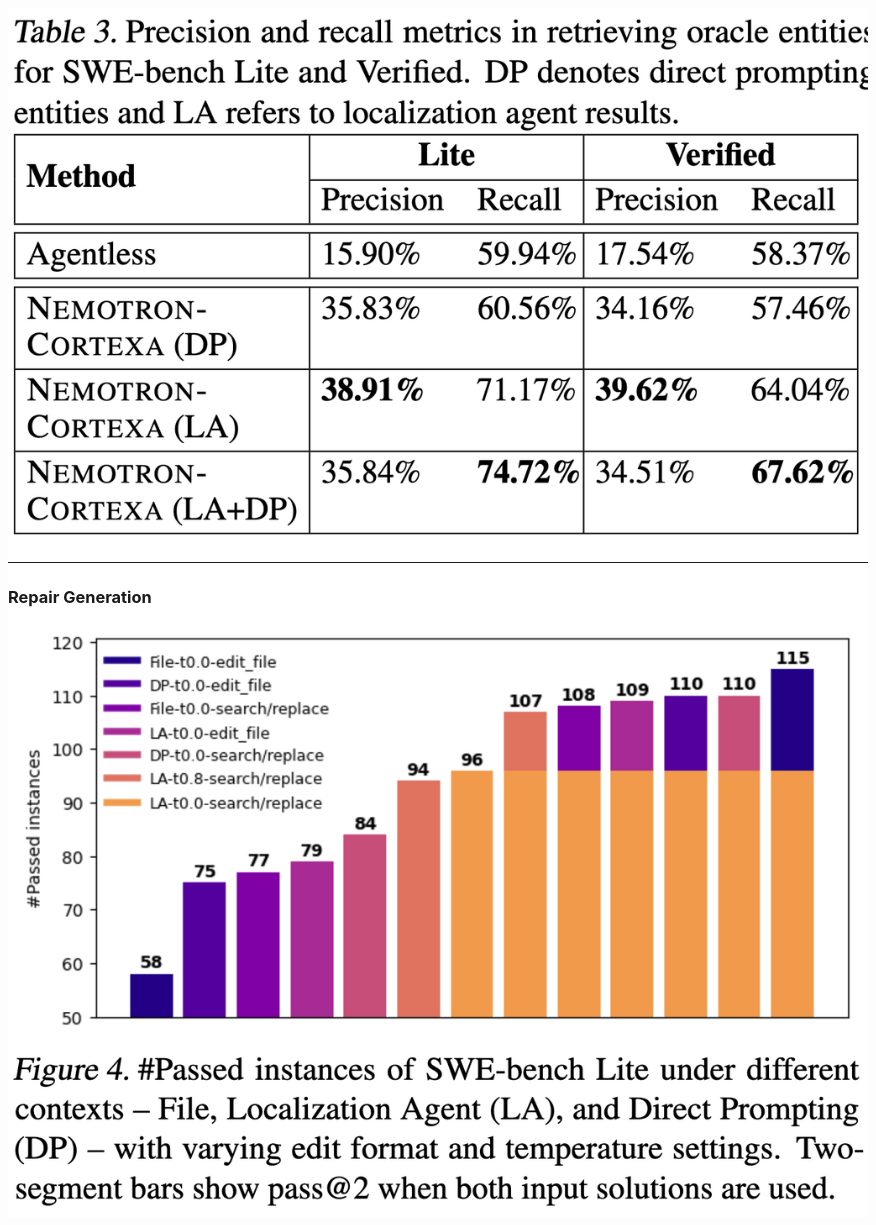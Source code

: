 <img src="./figure-entity.png" class="mx-auto h-[700px]" />

---

### Repair Generation

<img src="./figure-repair.png" class="mx-auto h-[700px]" />
